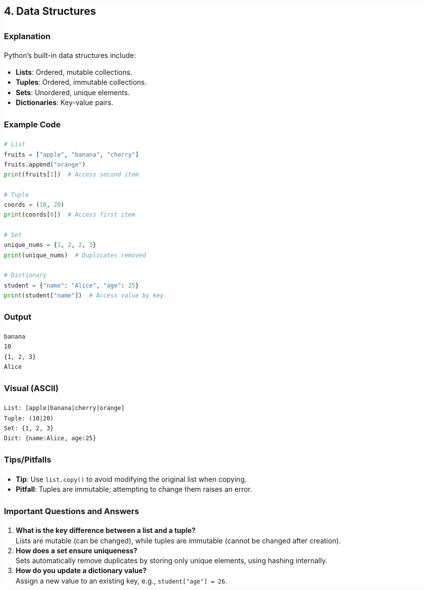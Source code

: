 ## 4. Data Structures
### Explanation
Python’s built-in data structures include:
- **Lists**: Ordered, mutable collections.
- **Tuples**: Ordered, immutable collections.
- **Sets**: Unordered, unique elements.
- **Dictionaries**: Key-value pairs.

### Example Code
```python
# List
fruits = ["apple", "banana", "cherry"]
fruits.append("orange")
print(fruits[1])  # Access second item

# Tuple
coords = (10, 20)
print(coords[0])  # Access first item

# Set
unique_nums = {1, 2, 2, 3}
print(unique_nums)  # Duplicates removed

# Dictionary
student = {"name": "Alice", "age": 25}
print(student["name"])  # Access value by key
```

### Output
```
banana
10
{1, 2, 3}
Alice
```

### Visual (ASCII)
```
List: [apple|banana|cherry|orange]
Tuple: (10|20)
Set: {1, 2, 3}
Dict: {name:Alice, age:25}
```

### Tips/Pitfalls
- **Tip**: Use `list.copy()` to avoid modifying the original list when copying.
- **Pitfall**: Tuples are immutable; attempting to change them raises an error.

### Important Questions and Answers
1. **What is the key difference between a list and a tuple?**  
   Lists are mutable (can be changed), while tuples are immutable (cannot be changed after creation).
2. **How does a set ensure uniqueness?**  
   Sets automatically remove duplicates by storing only unique elements, using hashing internally.
3. **How do you update a dictionary value?**  
   Assign a new value to an existing key, e.g., `student["age"] = 26`.
